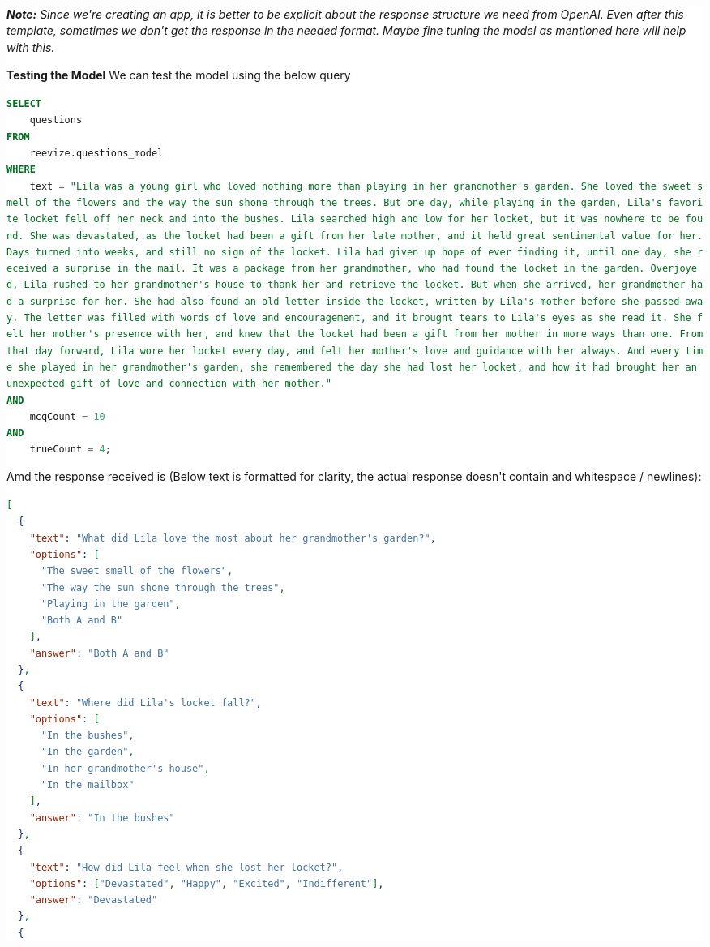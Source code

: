 _**Note:** Since we're creating an app, it is better to be explicit about the response structure we need from OpenAI. Even after this template, sometimes we don't get the response in the needed format. Maybe fine tuning the model as mentioned [here](https://docs.mindsdb.com/integrations/ai-engines/openai#fine-tuning-of-openai-models) will help with this._

**Testing the Model**
We can test the model using the below query

```sql
SELECT
    questions
FROM
    reevize.questions_model
WHERE
    text = "Lila was a young girl who loved nothing more than playing in her grandmother's garden. She loved the sweet smell of the flowers and the way the sun shone through the trees. But one day, while playing in the garden, Lila's favorite locket fell off her neck and into the bushes. Lila searched high and low for her locket, but it was nowhere to be found. She was devastated, as the locket had been a gift from her late mother, and it held great sentimental value for her. Days turned into weeks, and still no sign of the locket. Lila had given up hope of ever finding it, until one day, she received a surprise in the mail. It was a package from her grandmother, who had found the locket in the garden. Overjoyed, Lila rushed to her grandmother's house to thank her and retrieve the locket. But when she arrived, her grandmother had a surprise for her. She had also found an old letter inside the locket, written by Lila's mother before she passed away. The letter was filled with words of love and encouragement, and it brought tears to Lila's eyes as she read it. She felt her mother's presence with her, and knew that the locket had been a gift from her mother in more ways than one. From that day forward, Lila wore her locket every day, and felt her mother's love and guidance with her always. And every time she played in her grandmother's garden, she remembered the day she had lost her locket, and how it had brought her an unexpected gift of love and connection with her mother."
AND
    mcqCount = 10
AND
    trueCount = 4;
```

Amd the response received is (Below text is formatted for clarity, the actual response doesn't contain and whitespace / newlines):

```json
[
  {
    "text": "What did Lila love the most about her grandmother's garden?",
    "options": [
      "The sweet smell of the flowers",
      "The way the sun shone through the trees",
      "Playing in the garden",
      "Both A and B"
    ],
    "answer": "Both A and B"
  },
  {
    "text": "Where did Lila's locket fall?",
    "options": [
      "In the bushes",
      "In the garden",
      "In her grandmother's house",
      "In the mailbox"
    ],
    "answer": "In the bushes"
  },
  {
    "text": "How did Lila feel when she lost her locket?",
    "options": ["Devastated", "Happy", "Excited", "Indifferent"],
    "answer": "Devastated"
  },
  {
```